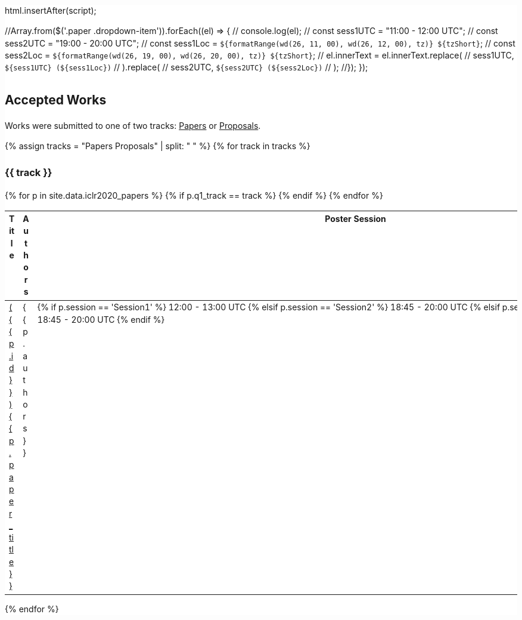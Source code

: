   html.insertAfter(script);

  //Array.from($('.paper .dropdown-item')).forEach((el) => {
  //  console.log(el);
  //  const sess1UTC = "11:00 - 12:00 UTC";
  //  const sess2UTC = "19:00 - 20:00 UTC";
  //  const sess1Loc = `${formatRange(wd(26, 11, 00), wd(26, 12, 00), tz)} ${tzShort}`;
  //  const sess2Loc = `${formatRange(wd(26, 19, 00), wd(26, 20, 00), tz)} ${tzShort}`;
  //  el.innerText = el.innerText.replace(
  //    sess1UTC, `${sess1UTC} (${sess1Loc})`
  //  ).replace(
  //    sess2UTC, `${sess2UTC} (${sess2Loc})`
  //  ); 
  //});
});
</script>

## Accepted Works

Works were submitted to one of two tracks: [Papers](#Papers) or [Proposals](#Proposals). 

{% assign tracks = "Papers Proposals" | split: " " %}
{% for track in tracks %}
<h3 id='{{ track }}'>{{ track }}</h3>

<table class='paper-table'>
  <thead><tr>
  <th>Title</th>
  <th>Authors</th>
  <th>Poster Session</th>
  </tr></thead>
  
  <tbody>
  {% for p in site.data.iclr2020_papers %}
  {% if p.q1_track == track %}
  <tr>
  <td><a href="/papers/iclr2020/{{ p.id }}">({{ p.id }}) {{ p.paper_title }}</a></td>
  <td>{{ p.authors }}</td>
  <td style='white-space: nowrap'>
  {% if p.session == 'Session1' %}
    12:00 - 13:00 UTC
  {% elsif p.session == 'Session2' %}
    18:45 - 20:00 UTC
  {% elsif p.session == 'Both' %}
    12:00 - 13:00 UTC,<br>
    18:45 - 20:00 UTC
  {% endif %}
  </td>
  </tr>
  {% endif %}
  {% endfor %}
  </tbody>
</table>
{% endfor %}

